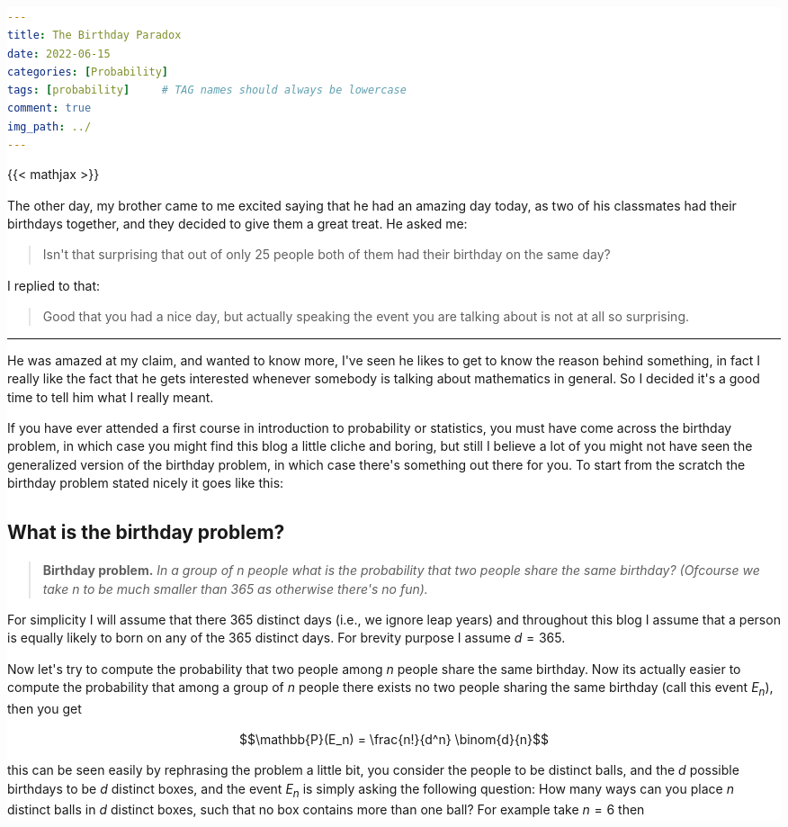 ```yaml
---
title: The Birthday Paradox
date: 2022-06-15 
categories: [Probability]
tags: [probability]     # TAG names should always be lowercase
comment: true
img_path: ../
---
```


{{< mathjax >}}

The other day, my brother came to me excited saying that he had an amazing day today, as two of his classmates had their birthdays together, and they decided to give them a great treat. He asked me:

>Isn't that surprising that out of only $25$ people both of them had their birthday on the same day?

I replied to that:

>Good that you had a nice day, but actually speaking the event you are talking about is not at all so surprising.

---

He was amazed at my claim, and wanted to know more, I've seen he likes to get to know the reason behind something, in fact I really like the fact that he gets interested whenever somebody is talking about mathematics in general. So I decided it's a good time to tell him what I really meant.

If you have ever attended a first course in introduction to probability or statistics, you must have come across the birthday problem, in which case you might find this blog a little cliche and boring, but still I believe a lot of you might not have seen the generalized version of the birthday problem, in which case there's something out there for you. To start from the scratch the birthday problem stated nicely it goes like this:

## What is the birthday problem? 

>**Birthday problem.** _In a group of $n$ people what is the probability that two people share the same birthday? (Ofcourse we take $n$ to be much smaller than $365$ as otherwise there's no fun)._

For simplicity I will assume that there $365$ distinct days (i.e., we ignore leap years) and throughout this blog I assume that a person is equally likely to born on any of the $365$ distinct days. For brevity purpose I assume $d = 365$.

Now let's try to compute the probability that two people among $n$ people share the same birthday. Now its actually easier to compute the probability that among a group of $n$ people there exists no two people sharing the same birthday (call this event $E_n$), then you get

$$\mathbb{P}(E_n) = \frac{n!}{d^n} \binom{d}{n}$$

this can be seen easily by rephrasing the problem a little bit, you consider the people to be distinct balls, and the $d$ possible birthdays to be $d$ distinct boxes, and the event $E_n$ is simply asking the following question: How many ways can you place $n$ distinct balls in $d$ distinct boxes, such that no box contains more than one ball? For example take $n = 6$ then
